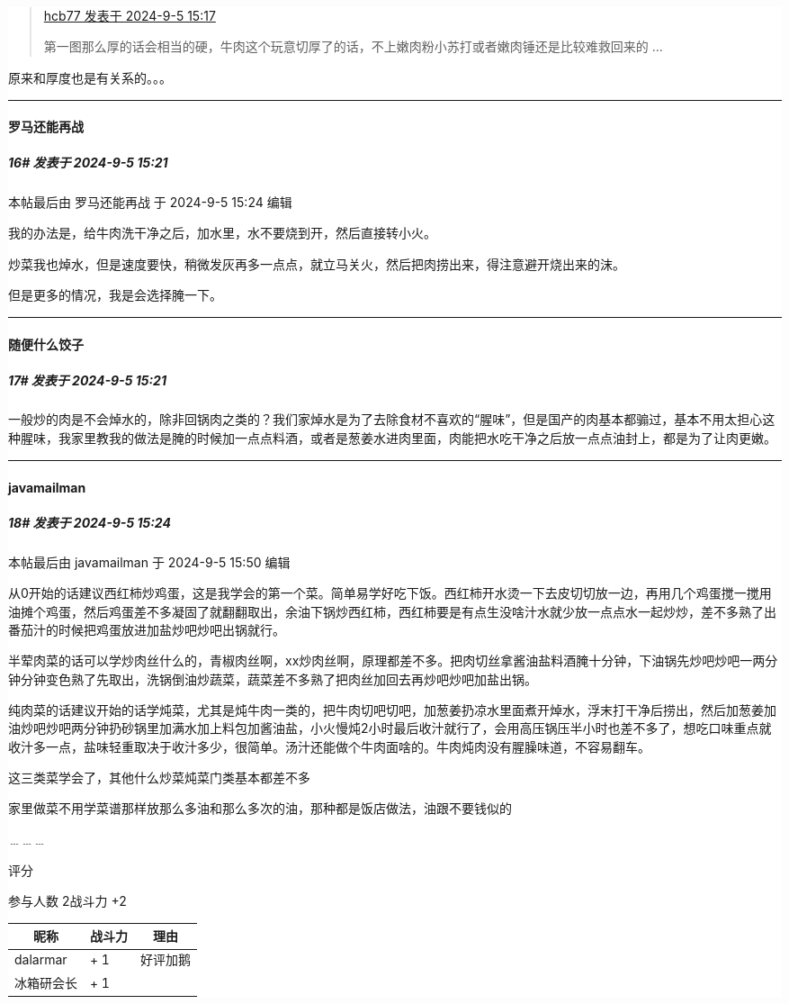 <blockquote><a href="httphttps://bbs.saraba1st.com/2b/forum.php?mod=redirect&amp;goto=findpost&amp;pid=66120256&amp;ptid=2198106" target="_blank">hcb77 发表于 2024-9-5 15:17</a>

第一图那么厚的话会相当的硬，牛肉这个玩意切厚了的话，不上嫩肉粉小苏打或者嫩肉锤还是比较难救回来的 ...</blockquote>
原来和厚度也是有关系的。。。

*****

####  罗马还能再战  
##### 16#       发表于 2024-9-5 15:21

 本帖最后由 罗马还能再战 于 2024-9-5 15:24 编辑 

我的办法是，给牛肉洗干净之后，加水里，水不要烧到开，然后直接转小火。

炒菜我也焯水，但是速度要快，稍微发灰再多一点点，就立马关火，然后把肉捞出来，得注意避开烧出来的沫。

但是更多的情况，我是会选择腌一下。

*****

####  随便什么饺子  
##### 17#       发表于 2024-9-5 15:21

一般炒的肉是不会焯水的，除非回锅肉之类的？我们家焯水是为了去除食材不喜欢的“腥味”，但是国产的肉基本都骟过，基本不用太担心这种腥味，我家里教我的做法是腌的时候加一点点料酒，或者是葱姜水进肉里面，肉能把水吃干净之后放一点点油封上，都是为了让肉更嫩。

*****

####  javamailman  
##### 18#       发表于 2024-9-5 15:24

 本帖最后由 javamailman 于 2024-9-5 15:50 编辑 

从0开始的话建议西红柿炒鸡蛋，这是我学会的第一个菜。简单易学好吃下饭。西红柿开水烫一下去皮切切放一边，再用几个鸡蛋搅一搅用油摊个鸡蛋，然后鸡蛋差不多凝固了就翻翻取出，余油下锅炒西红柿，西红柿要是有点生没啥汁水就少放一点点水一起炒炒，差不多熟了出番茄汁的时候把鸡蛋放进加盐炒吧炒吧出锅就行。

半荤肉菜的话可以学炒肉丝什么的，青椒肉丝啊，xx炒肉丝啊，原理都差不多。把肉切丝拿酱油盐料酒腌十分钟，下油锅先炒吧炒吧一两分钟分钟变色熟了先取出，洗锅倒油炒蔬菜，蔬菜差不多熟了把肉丝加回去再炒吧炒吧加盐出锅。

纯肉菜的话建议开始的话学炖菜，尤其是炖牛肉一类的，把牛肉切吧切吧，加葱姜扔凉水里面煮开焯水，浮末打干净后捞出，然后加葱姜加油炒吧炒吧两分钟扔砂锅里加满水加上料包加酱油盐，小火慢炖2小时最后收汁就行了，会用高压锅压半小时也差不多了，想吃口味重点就收汁多一点，盐味轻重取决于收汁多少，很简单。汤汁还能做个牛肉面啥的。牛肉炖肉没有腥臊味道，不容易翻车。

这三类菜学会了，其他什么炒菜炖菜门类基本都差不多

家里做菜不用学菜谱那样放那么多油和那么多次的油，那种都是饭店做法，油跟不要钱似的 

﹍﹍﹍

评分

 参与人数 2战斗力 +2

|昵称|战斗力|理由|
|----|---|---|
| dalarmar| + 1|好评加鹅|
| 冰箱研会长| + 1||
